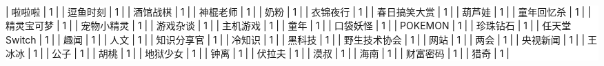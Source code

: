 | 啦啦啦 | 1 |
| 逗鱼时刻 | 1 |
| 酒馆战棋 | 1 |
| 神棍老师 | 1 |
| 奶粉 | 1 |
| 衣锦夜行 | 1 |
| 春日搞笑大赏 | 1 |
| 葫芦娃 | 1 |
| 童年回忆杀 | 1 |
| 精灵宝可梦 | 1 |
| 宠物小精灵 | 1 |
| 游戏杂谈 | 1 |
| 主机游戏 | 1 |
| 童年 | 1 |
| 口袋妖怪 | 1 |
| POKEMON | 1 |
| 珍珠钻石 | 1 |
| 任天堂Switch | 1 |
| 趣闻 | 1 |
| 人文 | 1 |
| 知识分享官 | 1 |
| 冷知识 | 1 |
| 黑科技 | 1 |
| 野生技术协会 | 1 |
| 网站 | 1 |
| 两会 | 1 |
| 央视新闻 | 1 |
| 王冰冰 | 1 |
| 公子 | 1 |
| 胡桃 | 1 |
| 地狱少女 | 1 |
| 钟离 | 1 |
| 伏拉夫 | 1 |
| 漠叔 | 1 |
| 海南 | 1 |
| 财富密码 | 1 |
| 猎奇 | 1 |
